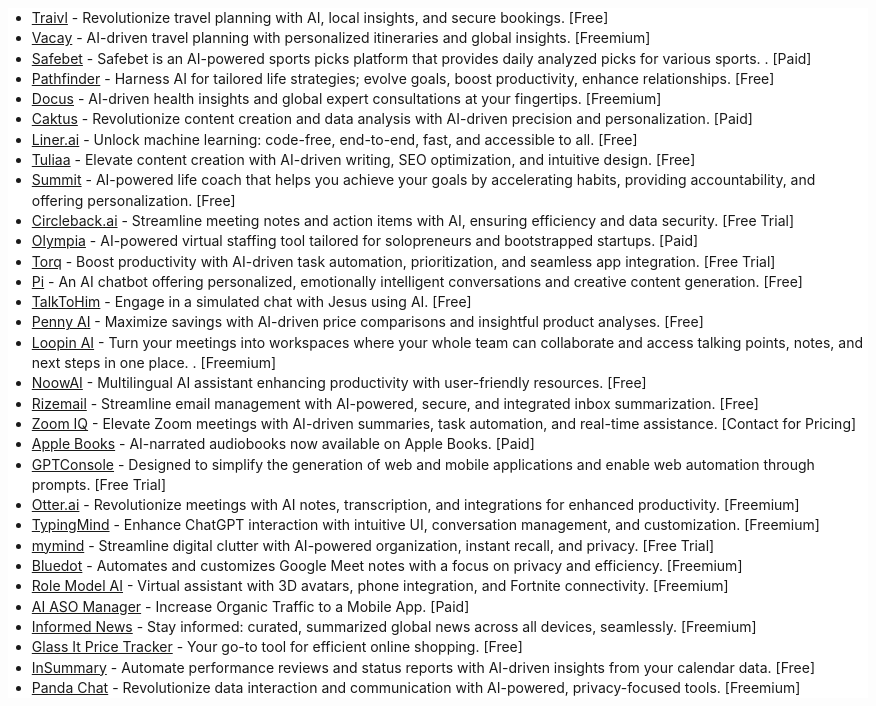 - [Traivl](https://www.futurepedia.io/tool/traivl) - Revolutionize travel planning with AI, local insights, and secure bookings. [Free]
- [Vacay](https://www.futurepedia.io/tool/vacay) - AI-driven travel planning with personalized itineraries and global insights. [Freemium]
- [Safebet](https://www.futurepedia.io/tool/safebet) - Safebet is an AI-powered sports picks platform that provides daily analyzed picks for various sports. . [Paid]
- [Pathfinder](https://www.futurepedia.io/tool/pathfinder) - Harness AI for tailored life strategies; evolve goals, boost productivity, enhance relationships. [Free]
- [Docus](https://www.futurepedia.io/tool/docus) - AI-driven health insights and global expert consultations at your fingertips. [Freemium]
- [Caktus](https://www.futurepedia.io/tool/caktus) - Revolutionize content creation and data analysis with AI-driven precision and personalization. [Paid]
- [Liner.ai](https://www.futurepedia.io/tool/linerai) - Unlock machine learning: code-free, end-to-end, fast, and accessible to all. [Free]
- [Tuliaa](https://www.futurepedia.io/tool/tuliaa) - Elevate content creation with AI-driven writing, SEO optimization, and intuitive design. [Free]
- [Summit](https://www.futurepedia.io/tool/summit) - AI-powered life coach that helps you achieve your goals by accelerating habits, providing accountability, and offering personalization. [Free]
- [Circleback.ai](https://www.futurepedia.io/tool/circlebackai) - Streamline meeting notes and action items with AI, ensuring efficiency and data security. [Free Trial]
- [Olympia](https://www.futurepedia.io/tool/olympia) - AI-powered virtual staffing tool tailored for solopreneurs and bootstrapped startups. [Paid]
- [Torq](https://www.futurepedia.io/tool/torq) - Boost productivity with AI-driven task automation, prioritization, and seamless app integration. [Free Trial]
- [Pi](https://www.futurepedia.io/tool/pi) - An AI chatbot offering personalized, emotionally intelligent conversations and creative content generation. [Free]
- [TalkToHim](https://www.futurepedia.io/tool/talktohim) - Engage in a simulated chat with Jesus using AI. [Free]
- [Penny AI](https://www.futurepedia.io/tool/penny-ai) - Maximize savings with AI-driven price comparisons and insightful product analyses. [Free]
- [Loopin AI](https://www.futurepedia.io/tool/loopin-ai) - Turn your meetings into workspaces where your whole team can collaborate and access talking points, notes, and next steps in one place. . [Freemium]
- [NoowAI](https://www.futurepedia.io/tool/noowai) - Multilingual AI assistant enhancing productivity with user-friendly resources. [Free]
- [Rizemail](https://www.futurepedia.io/tool/rizemail) - Streamline email management with AI-powered, secure, and integrated inbox summarization. [Free]
- [Zoom IQ](https://www.futurepedia.io/tool/zoom-iq) - Elevate Zoom meetings with AI-driven summaries, task automation, and real-time assistance. [Contact for Pricing]
- [Apple Books](https://www.futurepedia.io/tool/apple-books) - AI-narrated audiobooks now available on Apple Books. [Paid]
- [GPTConsole](https://www.futurepedia.io/tool/gptconsole) - Designed to simplify the generation of web and mobile applications and enable web automation through prompts. [Free Trial]
- [Otter.ai](https://www.futurepedia.io/tool/otter-ai) - Revolutionize meetings with AI notes, transcription, and integrations for enhanced productivity. [Freemium]
- [TypingMind](https://www.futurepedia.io/tool/typingmind) - Enhance ChatGPT interaction with intuitive UI, conversation management, and customization. [Freemium]
- [mymind](https://www.futurepedia.io/tool/mymind) - Streamline digital clutter with AI-powered organization, instant recall, and privacy. [Free Trial]
- [Bluedot](https://www.futurepedia.io/tool/bluedot) - Automates and customizes Google Meet notes with a focus on privacy and efficiency. [Freemium]
- [Role Model AI](https://www.futurepedia.io/tool/rolemodel-ai) - Virtual assistant with 3D avatars, phone integration, and Fortnite connectivity. [Freemium]
- [AI ASO Manager](https://www.futurepedia.io/tool/ai-aso-manager) - Increase Organic Traffic to a Mobile App. [Paid]
- [Informed News](https://www.futurepedia.io/tool/informed-news) - Stay informed: curated, summarized global news across all devices, seamlessly. [Freemium]
- [Glass It Price Tracker](https://www.futurepedia.io/tool/glass-it-price-tracker) - Your go-to tool for efficient online shopping. [Free]
- [InSummary](https://www.futurepedia.io/tool/insummary) - Automate performance reviews and status reports with AI-driven insights from your calendar data. [Free]
- [Panda Chat](https://www.futurepedia.io/tool/pandachat) - Revolutionize data interaction and communication with AI-powered, privacy-focused tools. [Freemium]